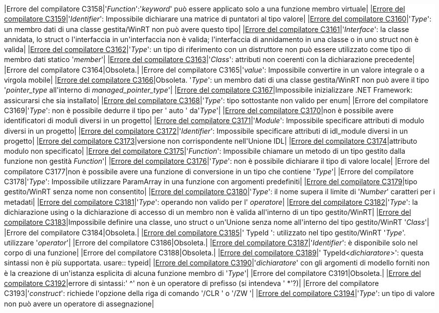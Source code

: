 |Errore del compilatore C3158|'*Function*':'*keyword*' può essere applicato solo a una funzione membro virtuale|
|[Errore del compilatore C3159](compiler-error-c3159.md)|'*Identifier*': Impossibile dichiarare una matrice di puntatori al tipo valore|
|[Errore del compilatore C3160](compiler-error-c3160.md)|'*Type*': un membro dati di una classe gestita/WinRT non può avere questo tipo|
|[Errore del compilatore C3161](compiler-error-c3161.md)|'*Interface*': la classe annidata, lo struct o l'interfaccia in un'interfaccia non è valida; l'interfaccia di annidamento in una classe o in uno struct non è valida|
|[Errore del compilatore C3162](compiler-error-c3162.md)|'*Type*': un tipo di riferimento con un distruttore non può essere utilizzato come tipo di membro dati statico '*member*'|
|[Errore del compilatore C3163](compiler-error-c3163.md)|'*Class*': attributi non coerenti con la dichiarazione precedente|
|Errore del compilatore C3164|Obsoleta.|
|Errore del compilatore C3165|'*value*': Impossibile convertire in un valore integrale o a virgola mobile|
|[Errore del compilatore C3166](compiler-error-c3166.md)|Obsoleta. '*Type*': un membro dati di una classe gestita/WinRT non può avere il tipo '*pointer_type* all'interno di *managed_pointer_type*'|
|[Errore del compilatore C3167](compiler-error-c3167.md)|Impossibile inizializzare .NET Framework: assicurarsi che sia installato|
|[Errore del compilatore C3168](compiler-error-c3168.md)|'*Type*': tipo sottostante non valido per enum|
|Errore del compilatore C3169|'*Type*': non è possibile dedurre il tipo per ' auto ' da'*Type*'|
|[Errore del compilatore C3170](compiler-error-c3170.md)|non è possibile avere identificatori di moduli diversi in un progetto|
|[Errore del compilatore C3171](compiler-error-c3171.md)|'*Module*': Impossibile specificare attributi di modulo diversi in un progetto|
|[Errore del compilatore C3172](compiler-error-c3172.md)|'*Identifier*': Impossibile specificare attributi di idl_module diversi in un progetto|
|[Errore del compilatore C3173](compiler-error-c3173.md)|versione non corrispondente nell'Unione IDL|
|[Errore del compilatore C3174](compiler-error-c3174.md)|attributo modulo non specificato|
|[Errore del compilatore C3175](compiler-error-c3175.md)|'*Function*': Impossibile chiamare un metodo di un tipo gestito dalla funzione non gestità *Function*'|
|[Errore del compilatore C3176](compiler-error-c3176.md)|'*Type*': non è possibile dichiarare il tipo di valore locale|
|Errore del compilatore C3177|non è possibile avere una funzione di conversione in un tipo che contiene '*Type*'|
|Errore del compilatore C3178|'*Type*': Impossibile utilizzare ParamArray in una funzione con argomenti predefiniti|
|[Errore del compilatore C3179](compiler-error-c3179.md)|tipo gestito/WinRT senza nome non consentito|
|[Errore del compilatore C3180](compiler-error-c3180.md)|'*Type*': il nome supera il limite di '*Number*' caratteri per i metadati|
|[Errore del compilatore C3181](compiler-error-c3181.md)|'*Type*': operando non valido per l' *operatore*|
|[Errore del compilatore C3182](compiler-error-c3182.md)|'*Type*': la dichiarazione using o la dichiarazione di accesso di un membro non è valida all'interno di un tipo gestito/WinRT|
|[Errore del compilatore C3183](compiler-error-c3183.md)|Impossibile definire una classe, uno struct o un'Unione senza nome all'interno del tipo gestito/WinRT '*Class*'|
|Errore del compilatore C3184|Obsoleta.|
|[Errore del compilatore C3185](compiler-error-c3185.md)|' TypeId ': utilizzato nel tipo gestito/WinRT '*Type*'. utilizzare '*operator*'|
|Errore del compilatore C3186|Obsoleta.|
|[Errore del compilatore C3187](compiler-error-c3187.md)|'*Identifier*': è disponibile solo nel corpo di una funzione|
|Errore del compilatore C3188|Obsoleta.|
|[Errore del compilatore C3189](compiler-error-c3189.md)|' TypeId<*dichiaratore*>': questa sintassi non è più supportata. usare:: typeid|
|[Errore del compilatore C3190](compiler-error-c3190.md)|'*dichiaratore*' con gli argomenti di modello forniti non è la creazione di un'istanza esplicita di alcuna funzione membro di '*Type*'|
|Errore del compilatore C3191|Obsoleta.|
|[Errore del compilatore C3192](compiler-error-c3192.md)|errore di sintassi:' ^' non è un operatore di prefisso (si intendeva ' *'?)|
|Errore del compilatore C3193|'*construct*': richiede l'opzione della riga di comando '/CLR ' o '/ZW '|
|[Errore del compilatore C3194](compiler-error-c3194.md)|'*Type*': un tipo di valore non può avere un operatore di assegnazione|